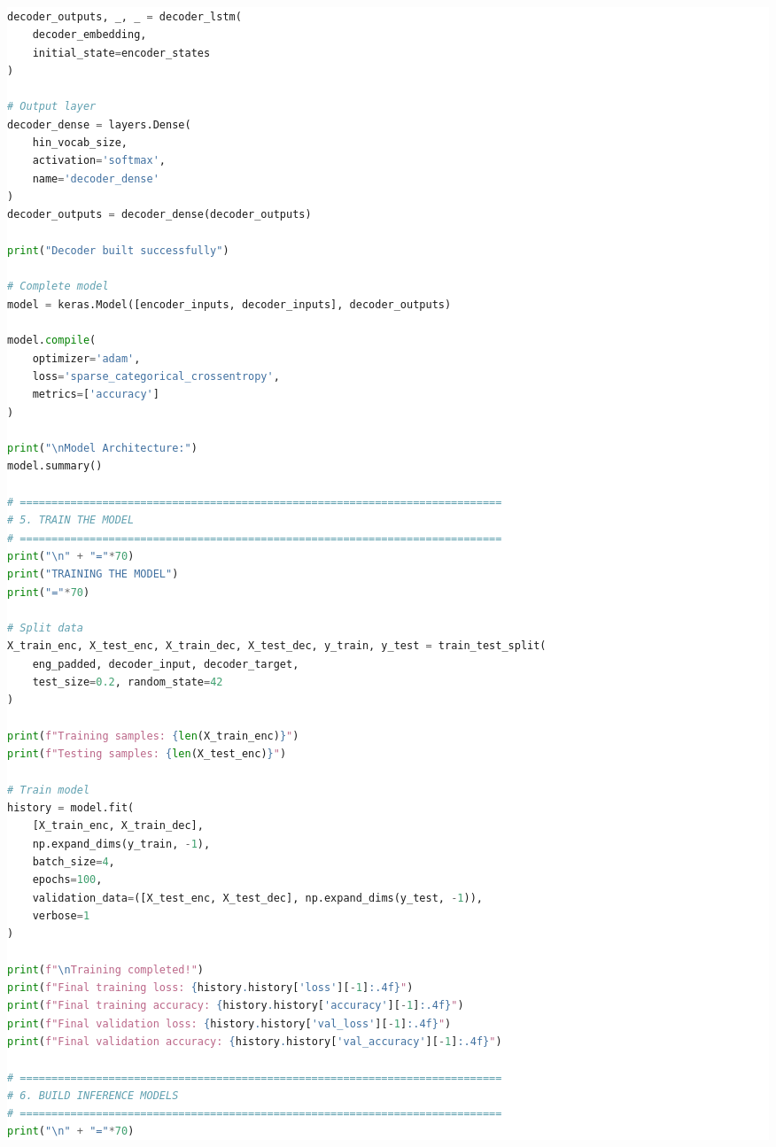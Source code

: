 ```python
decoder_outputs, _, _ = decoder_lstm(
    decoder_embedding, 
    initial_state=encoder_states
)

# Output layer
decoder_dense = layers.Dense(
    hin_vocab_size, 
    activation='softmax',
    name='decoder_dense'
)
decoder_outputs = decoder_dense(decoder_outputs)

print("Decoder built successfully")

# Complete model
model = keras.Model([encoder_inputs, decoder_inputs], decoder_outputs)

model.compile(
    optimizer='adam',
    loss='sparse_categorical_crossentropy',
    metrics=['accuracy']
)

print("\nModel Architecture:")
model.summary()

# ============================================================================
# 5. TRAIN THE MODEL
# ============================================================================
print("\n" + "="*70)
print("TRAINING THE MODEL")
print("="*70)

# Split data
X_train_enc, X_test_enc, X_train_dec, X_test_dec, y_train, y_test = train_test_split(
    eng_padded, decoder_input, decoder_target, 
    test_size=0.2, random_state=42
)

print(f"Training samples: {len(X_train_enc)}")
print(f"Testing samples: {len(X_test_enc)}")

# Train model
history = model.fit(
    [X_train_enc, X_train_dec],
    np.expand_dims(y_train, -1),
    batch_size=4,
    epochs=100,
    validation_data=([X_test_enc, X_test_dec], np.expand_dims(y_test, -1)),
    verbose=1
)

print(f"\nTraining completed!")
print(f"Final training loss: {history.history['loss'][-1]:.4f}")
print(f"Final training accuracy: {history.history['accuracy'][-1]:.4f}")
print(f"Final validation loss: {history.history['val_loss'][-1]:.4f}")
print(f"Final validation accuracy: {history.history['val_accuracy'][-1]:.4f}")

# ============================================================================
# 6. BUILD INFERENCE MODELS
# ============================================================================
print("\n" + "="*70)
```